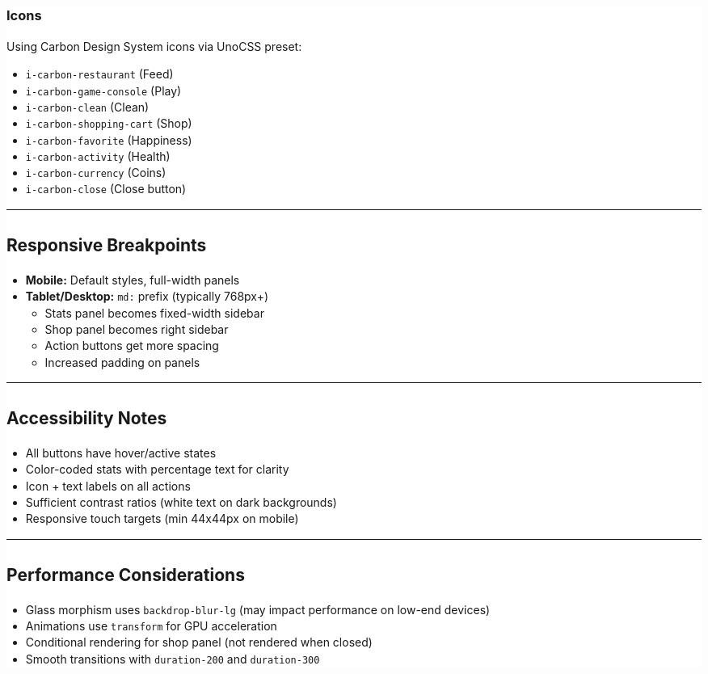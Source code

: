 ### Icons
Using Carbon Design System icons via UnoCSS preset:
- `i-carbon-restaurant` (Feed)
- `i-carbon-game-console` (Play)
- `i-carbon-clean` (Clean)
- `i-carbon-shopping-cart` (Shop)
- `i-carbon-favorite` (Happiness)
- `i-carbon-activity` (Health)
- `i-carbon-currency` (Coins)
- `i-carbon-close` (Close button)

---

## Responsive Breakpoints

- **Mobile:** Default styles, full-width panels
- **Tablet/Desktop:** `md:` prefix (typically 768px+)
  - Stats panel becomes fixed-width sidebar
  - Shop panel becomes right sidebar
  - Action buttons get more spacing
  - Increased padding on panels

---

## Accessibility Notes

- All buttons have hover/active states
- Color-coded stats with percentage text for clarity
- Icon + text labels on all actions
- Sufficient contrast ratios (white text on dark backgrounds)
- Responsive touch targets (min 44x44px on mobile)

---

## Performance Considerations

- Glass morphism uses `backdrop-blur-lg` (may impact performance on low-end devices)
- Animations use `transform` for GPU acceleration
- Conditional rendering for shop panel (not rendered when closed)
- Smooth transitions with `duration-200` and `duration-300`
